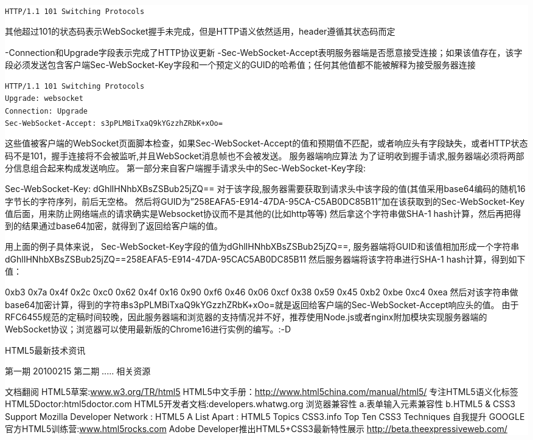     HTTP/1.1 101 Switching Protocols 
其他超过101的状态码表示WebSocket握手未完成，但是HTTP语义依然适用，header遵循其状态码而定

-Connection和Upgrade字段表示完成了HTTP协议更新 
-Sec-WebSocket-Accept表明服务器端是否愿意接受连接；如果该值存在，该字段必须发送包含客户端Sec-WebSocket-Key字段和一个预定义的GUID的哈希值；任何其他值都不能被解释为接受服务器连接

                                                                                                     
    HTTP/1.1 101 Switching Protocols 
    Upgrade: websocket 
    Connection: Upgrade 
    Sec-WebSocket-Accept: s3pPLMBiTxaQ9kYGzzhZRbK+xOo= 
这些值被客户端的WebSocket页面脚本检查，如果Sec-WebSocket-Accept的值和预期值不匹配，或者响应头有字段缺失，或者HTTP状态码不是101，握手连接将不会被监听,并且WebSocket消息帧也不会被发送。
服务器端响应算法 
为了证明收到握手请求,服务器端必须将两部分信息组合起来构成发送响应。 第一部分来自客户端握手请求头中的Sec-WebSocket-Key字段:

   Sec-WebSocket-Key: dGhlIHNhbXBsZSBub25jZQ==
对于该字段,服务器需要获取到请求头中该字段的值(其值采用base64编码的随机16字节长的字符序列，前后无空格。 然后将GUID为”258EAFA5-E914-47DA-95CA-C5AB0DC85B11”加在该获取到的Sec-WebSocket-Key值后面，用来防止网络端点的请求确实是Websocket协议而不是其他的(比如http等等) 然后拿这个字符串做SHA-1 hash计算，然后再把得到的结果通过base64加密，就得到了返回给客户端的值。

用上面的例子具体来说， Sec-WebSocket-Key字段的值为dGhlIHNhbXBsZSBub25jZQ==, 服务器端将GUID和该值相加形成一个字符串dGhlIHNhbXBsZSBub25jZQ==258EAFA5-E914-47DA-95CAC5AB0DC85B11 然后服务器端将该字符串进行SHA-1 hash计算，得到如下值：

                                             
  0xb3 0x7a 0x4f 0x2c 0xc0 0x62 0x4f 0x16 0x90 0xf6
  0x46 0x06 0xcf 0x38 0x59 0x45 0xb2 0xbe 0xc4 0xea
然后对该字符串做base64加密计算，得到的字符串s3pPLMBiTxaQ9kYGzzhZRbK+xOo=就是返回给客户端的Sec-WebSocket-Accept响应头的值。
由于RFC6455规范的定稿时间较晚，因此服务器端和浏览器的支持情况并不好，推荐使用Node.js或者nginx附加模块实现服务器端的WebSocket协议；浏览器可以使用最新版的Chrome16进行实例的编写。:-D

HTML5最新技术资讯

第一期 20100215
第二期 .....
相关资源

文档翻阅
HTML5草案:www.w3.org/TR/html5
HTML5中文手册：http://www.html5china.com/manual/html5/
专注HTML5语义化标签HTML5Doctor:html5doctor.com
HTML5开发者文档:developers.whatwg.org
浏览器兼容性 a.表单输入元素兼容性 b.HTML5 & CSS3 Support
Mozilla Developer Network : HTML5
A List Apart : HTML5 Topics
CSS3.info
Top Ten CSS3 Techniques
自我提升
GOOGLE 官方HTML5训练营:www.html5rocks.com
Adobe Developer推出HTML5+CSS3最新特性展示 http://beta.theexpressiveweb.com/